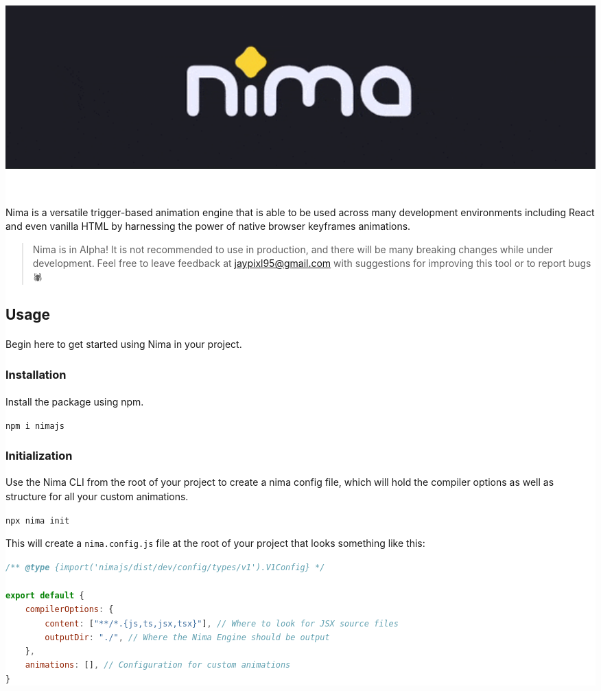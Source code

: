 <img src="./static/nima_logo_animated.gif" style="width: 100%;"></img>

<br>

Nima is a versatile trigger-based animation engine that is able to be used across many development environments including React and even vanilla HTML by harnessing the power of native browser keyframes animations.

> Nima is in Alpha! It is not recommended to use in production, and there will be many breaking changes while under development. Feel free to leave feedback at [jaypixl95@gmail.com](mailto:jaypixl95@gmail.com) with suggestions for improving this tool or to report bugs 🕷

## Usage

Begin here to get started using Nima in your project.

### Installation

Install the package using npm.

```bash
npm i nimajs
```

### Initialization

Use the Nima CLI from the root of your project to create a nima config file, which will hold the compiler options as well as structure for all your custom animations.

```bash
npx nima init
```

This will create a `nima.config.js` file at the root of your project that looks something like this:

```js
/** @type {import('nimajs/dist/dev/config/types/v1').V1Config} */

export default {
    compilerOptions: {
        content: ["**/*.{js,ts,jsx,tsx}"], // Where to look for JSX source files
        outputDir: "./", // Where the Nima Engine should be output
    },
    animations: [], // Configuration for custom animations
}
```
